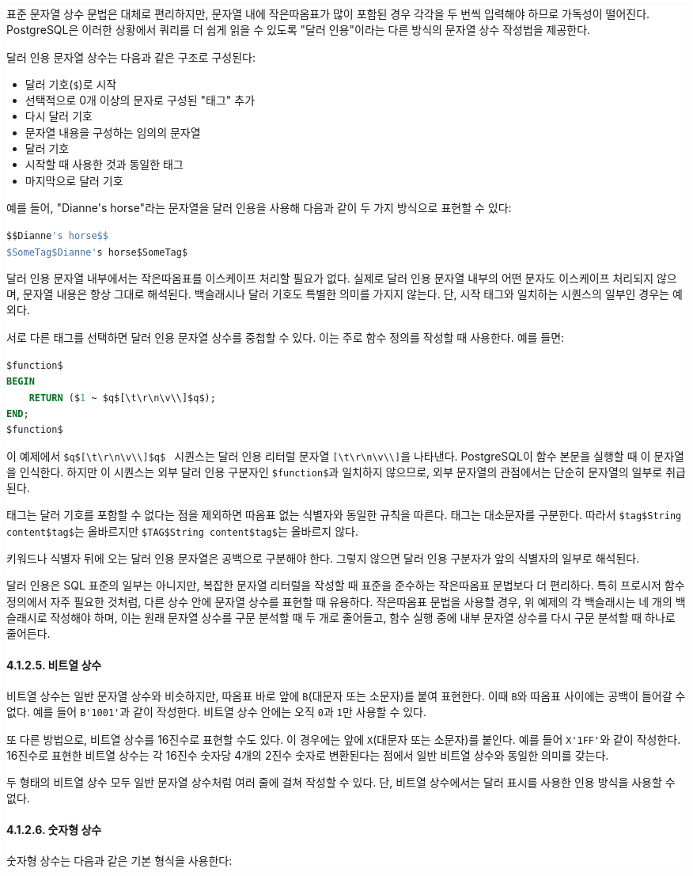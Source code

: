 표준 문자열 상수 문법은 대체로 편리하지만, 문자열 내에 작은따옴표가 많이 포함된 경우 각각을 두 번씩 입력해야 하므로 가독성이 떨어진다. PostgreSQL은 이러한 상황에서 쿼리를 더 쉽게 읽을 수 있도록 "달러 인용"이라는 다른 방식의 문자열 상수 작성법을 제공한다.

달러 인용 문자열 상수는 다음과 같은 구조로 구성된다:
- 달러 기호(`$`)로 시작
- 선택적으로 0개 이상의 문자로 구성된 "태그" 추가
- 다시 달러 기호
- 문자열 내용을 구성하는 임의의 문자열
- 달러 기호
- 시작할 때 사용한 것과 동일한 태그
- 마지막으로 달러 기호

예를 들어, "Dianne's horse"라는 문자열을 달러 인용을 사용해 다음과 같이 두 가지 방식으로 표현할 수 있다:

```sql
$$Dianne's horse$$
$SomeTag$Dianne's horse$SomeTag$
```

달러 인용 문자열 내부에서는 작은따옴표를 이스케이프 처리할 필요가 없다. 실제로 달러 인용 문자열 내부의 어떤 문자도 이스케이프 처리되지 않으며, 문자열 내용은 항상 그대로 해석된다. 백슬래시나 달러 기호도 특별한 의미를 가지지 않는다. 단, 시작 태그와 일치하는 시퀀스의 일부인 경우는 예외다.

서로 다른 태그를 선택하면 달러 인용 문자열 상수를 중첩할 수 있다. 이는 주로 함수 정의를 작성할 때 사용한다. 예를 들면:

```sql
$function$
BEGIN
    RETURN ($1 ~ $q$[\t\r\n\v\\]$q$);
END;
$function$
```

이 예제에서 `$q$[\t\r\n\v\\]$q$ ` 시퀀스는 달러 인용 리터럴 문자열 `[\t\r\n\v\\]`을 나타낸다. PostgreSQL이 함수 본문을 실행할 때 이 문자열을 인식한다. 하지만 이 시퀀스는 외부 달러 인용 구분자인 `$function$`과 일치하지 않으므로, 외부 문자열의 관점에서는 단순히 문자열의 일부로 취급된다.

태그는 달러 기호를 포함할 수 없다는 점을 제외하면 따옴표 없는 식별자와 동일한 규칙을 따른다. 태그는 대소문자를 구분한다. 따라서 `$tag$String content$tag$`는 올바르지만 `$TAG$String content$tag$`는 올바르지 않다.

키워드나 식별자 뒤에 오는 달러 인용 문자열은 공백으로 구분해야 한다. 그렇지 않으면 달러 인용 구분자가 앞의 식별자의 일부로 해석된다.

달러 인용은 SQL 표준의 일부는 아니지만, 복잡한 문자열 리터럴을 작성할 때 표준을 준수하는 작은따옴표 문법보다 더 편리하다. 특히 프로시저 함수 정의에서 자주 필요한 것처럼, 다른 상수 안에 문자열 상수를 표현할 때 유용하다. 작은따옴표 문법을 사용할 경우, 위 예제의 각 백슬래시는 네 개의 백슬래시로 작성해야 하며, 이는 원래 문자열 상수를 구문 분석할 때 두 개로 줄어들고, 함수 실행 중에 내부 문자열 상수를 다시 구문 분석할 때 하나로 줄어든다.

#### 4.1.2.5. 비트열 상수

비트열 상수는 일반 문자열 상수와 비슷하지만, 따옴표 바로 앞에 `B`(대문자 또는 소문자)를 붙여 표현한다. 이때 `B`와 따옴표 사이에는 공백이 들어갈 수 없다. 예를 들어 `B'1001'`과 같이 작성한다. 비트열 상수 안에는 오직 `0`과 `1`만 사용할 수 있다.

또 다른 방법으로, 비트열 상수를 16진수로 표현할 수도 있다. 이 경우에는 앞에 `X`(대문자 또는 소문자)를 붙인다. 예를 들어 `X'1FF'`와 같이 작성한다. 16진수로 표현한 비트열 상수는 각 16진수 숫자당 4개의 2진수 숫자로 변환된다는 점에서 일반 비트열 상수와 동일한 의미를 갖는다.

두 형태의 비트열 상수 모두 일반 문자열 상수처럼 여러 줄에 걸쳐 작성할 수 있다. 단, 비트열 상수에서는 달러 표시를 사용한 인용 방식을 사용할 수 없다.



#### 4.1.2.6. 숫자형 상수

숫자형 상수는 다음과 같은 기본 형식을 사용한다:
